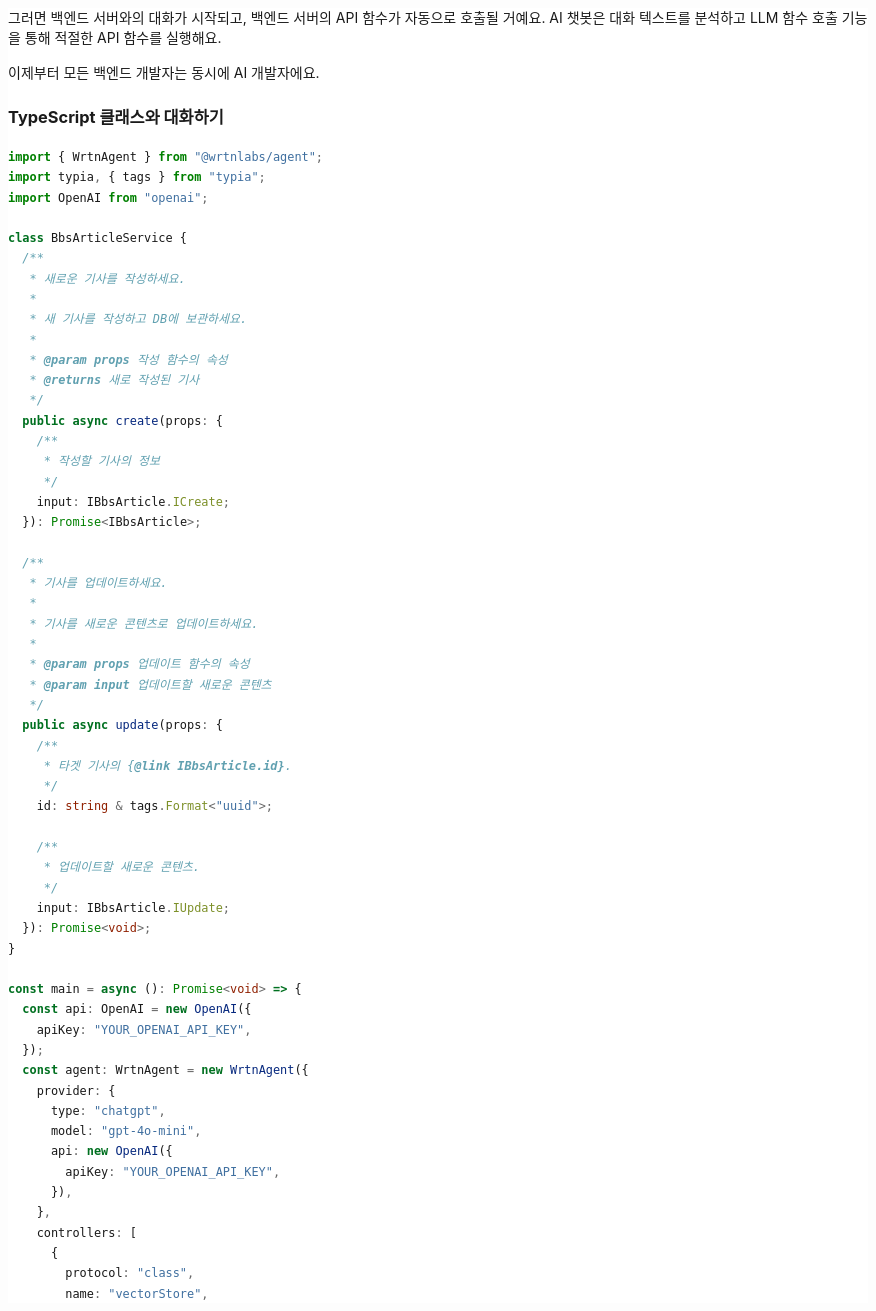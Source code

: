 그러면 백엔드 서버와의 대화가 시작되고, 백엔드 서버의 API 함수가 자동으로 호출될 거예요. AI 챗봇은 대화 텍스트를 분석하고 LLM 함수 호출 기능을 통해 적절한 API 함수를 실행해요.

이제부터 모든 백엔드 개발자는 동시에 AI 개발자에요.

### TypeScript 클래스와 대화하기
```typescript
import { WrtnAgent } from "@wrtnlabs/agent";
import typia, { tags } from "typia";
import OpenAI from "openai";

class BbsArticleService {
  /**
   * 새로운 기사를 작성하세요.
   *
   * 새 기사를 작성하고 DB에 보관하세요.
   *
   * @param props 작성 함수의 속성
   * @returns 새로 작성된 기사
   */
  public async create(props: {
    /**
     * 작성할 기사의 정보
     */
    input: IBbsArticle.ICreate;
  }): Promise<IBbsArticle>;

  /**
   * 기사를 업데이트하세요.
   *
   * 기사를 새로운 콘텐츠로 업데이트하세요.
   *
   * @param props 업데이트 함수의 속성
   * @param input 업데이트할 새로운 콘텐츠
   */
  public async update(props: {
    /**
     * 타겟 기사의 {@link IBbsArticle.id}.
     */
    id: string & tags.Format<"uuid">;

    /**
     * 업데이트할 새로운 콘텐츠.
     */
    input: IBbsArticle.IUpdate;
  }): Promise<void>;
}

const main = async (): Promise<void> => {
  const api: OpenAI = new OpenAI({
    apiKey: "YOUR_OPENAI_API_KEY",
  });
  const agent: WrtnAgent = new WrtnAgent({
    provider: {
      type: "chatgpt",
      model: "gpt-4o-mini",
      api: new OpenAI({
        apiKey: "YOUR_OPENAI_API_KEY",
      }),
    },
    controllers: [
      {
        protocol: "class",
        name: "vectorStore",
```